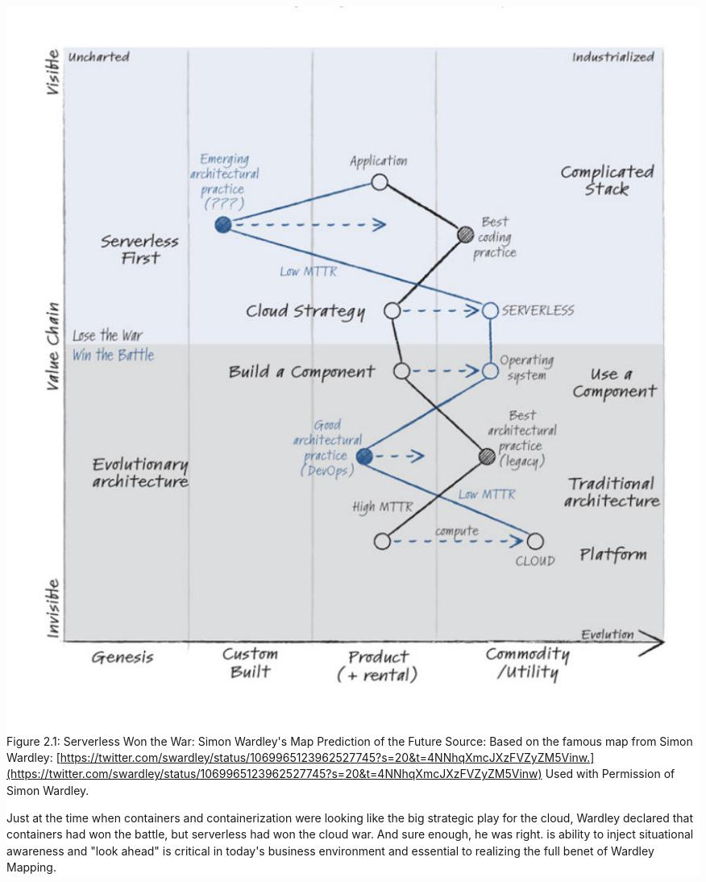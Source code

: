 <span id="page-65-0"></span>![](_page_65_Figure_2.jpeg)

Figure 2.1: Serverless Won the War: Simon Wardley's Map Prediction of the Future Source: Based on the famous map from Simon Wardley: [https://twitter.com/swardley/status/1069965123962527745?s=20&t=4NNhqXmcJXzFVZyZM5Vinw.](https://twitter.com/swardley/status/1069965123962527745?s=20&t=4NNhqXmcJXzFVZyZM5Vinw) Used with Permission of Simon Wardley.

Just at the time when containers and containerization were looking like the big strategic play for the cloud, Wardley declared that containers had won the battle, but serverless had won the cloud war. And sure enough, he was right. is ability to inject situational awareness and "look ahead" is critical in today's business environment and essential to realizing the full benet of Wardley Mapping.
